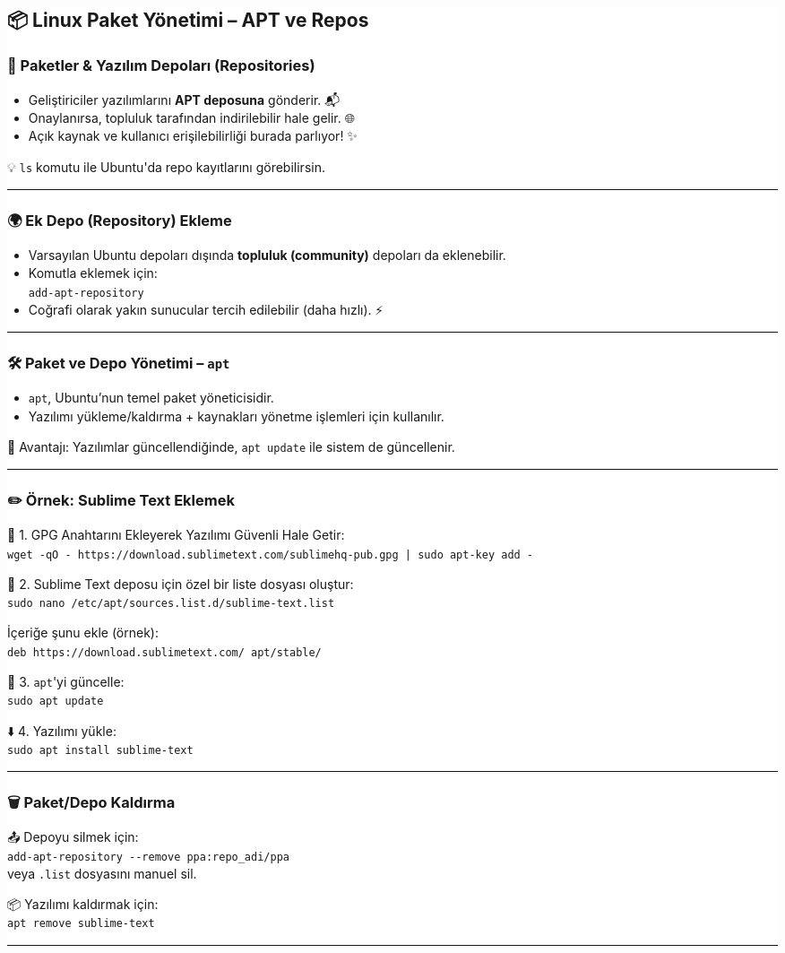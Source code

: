 
## 📦 Linux Paket Yönetimi – APT ve Repos

### 🧩 Paketler & Yazılım Depoları (Repositories)
- Geliştiriciler yazılımlarını **APT deposuna** gönderir. 📬
- Onaylanırsa, topluluk tarafından indirilebilir hale gelir. 🌐
- Açık kaynak ve kullanıcı erişilebilirliği burada parlıyor! ✨

💡 `ls` komutu ile Ubuntu'da repo kayıtlarını görebilirsin.

---

### 🌍 Ek Depo (Repository) Ekleme
- Varsayılan Ubuntu depoları dışında **topluluk (community)** depoları da eklenebilir.
- Komutla eklemek için:  
  `add-apt-repository`  
- Coğrafi olarak yakın sunucular tercih edilebilir (daha hızlı). ⚡

---

### 🛠️ Paket ve Depo Yönetimi – `apt`
- `apt`, Ubuntu’nun temel paket yöneticisidir.
- Yazılımı yükleme/kaldırma + kaynakları yönetme işlemleri için kullanılır.

🎯 Avantajı: Yazılımlar güncellendiğinde, `apt update` ile sistem de güncellenir.

---

### ✏️ Örnek: Sublime Text Eklemek

🔑 1. GPG Anahtarını Ekleyerek Yazılımı Güvenli Hale Getir:  
`wget -qO - https://download.sublimetext.com/sublimehq-pub.gpg | sudo apt-key add -`

📁 2. Sublime Text deposu için özel bir liste dosyası oluştur:  
`sudo nano /etc/apt/sources.list.d/sublime-text.list`

İçeriğe şunu ekle (örnek):  
`deb https://download.sublimetext.com/ apt/stable/`

🔄 3. `apt`'yi güncelle:  
`sudo apt update`

⬇️ 4. Yazılımı yükle:  
`sudo apt install sublime-text`

---

### 🗑️ Paket/Depo Kaldırma

📤 Depoyu silmek için:  
`add-apt-repository --remove ppa:repo_adi/ppa`  
veya `.list` dosyasını manuel sil.

📦 Yazılımı kaldırmak için:  
`apt remove sublime-text`

---